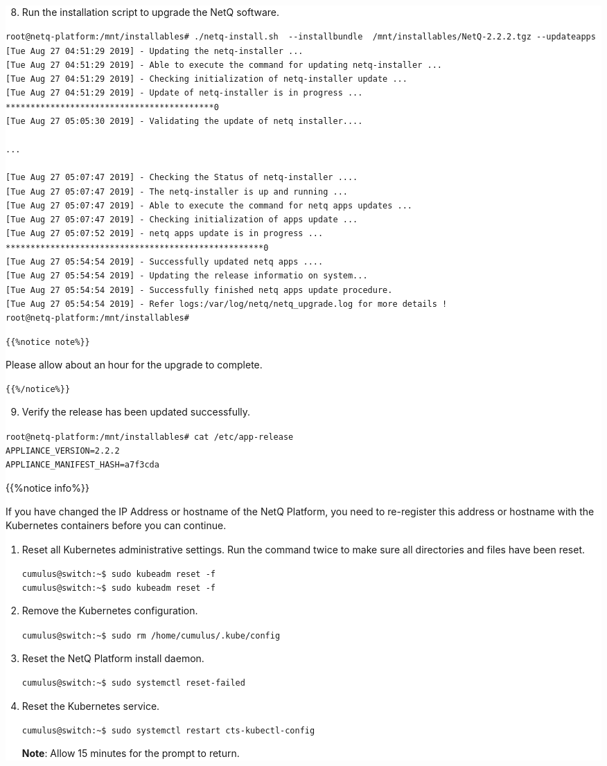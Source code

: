 8.  Run the installation script to upgrade the NetQ software.

```
root@netq-platform:/mnt/installables# ./netq-install.sh  --installbundle  /mnt/installables/NetQ-2.2.2.tgz --updateapps
[Tue Aug 27 04:51:29 2019] - Updating the netq-installer ...
[Tue Aug 27 04:51:29 2019] - Able to execute the command for updating netq-installer ...
[Tue Aug 27 04:51:29 2019] - Checking initialization of netq-installer update ...
[Tue Aug 27 04:51:29 2019] - Update of netq-installer is in progress ...
******************************************0
[Tue Aug 27 05:05:30 2019] - Validating the update of netq installer....

...

[Tue Aug 27 05:07:47 2019] - Checking the Status of netq-installer ....
[Tue Aug 27 05:07:47 2019] - The netq-installer is up and running ...
[Tue Aug 27 05:07:47 2019] - Able to execute the command for netq apps updates ...
[Tue Aug 27 05:07:47 2019] - Checking initialization of apps update ...
[Tue Aug 27 05:07:52 2019] - netq apps update is in progress ...
****************************************************0
[Tue Aug 27 05:54:54 2019] - Successfully updated netq apps ....
[Tue Aug 27 05:54:54 2019] - Updating the release informatio on system...
[Tue Aug 27 05:54:54 2019] - Successfully finished netq apps update procedure.
[Tue Aug 27 05:54:54 2019] - Refer logs:/var/log/netq/netq_upgrade.log for more details !
root@netq-platform:/mnt/installables#
```

    {{%notice note%}}

Please allow about an hour for the upgrade to complete.

    {{%/notice%}}

9. Verify the release has been updated successfully.

```
root@netq-platform:/mnt/installables# cat /etc/app-release
APPLIANCE_VERSION=2.2.2
APPLIANCE_MANIFEST_HASH=a7f3cda
```

{{%notice info%}}

If you have changed the IP Address or hostname of the NetQ Platform, you need to
re-register this address or hostname with the Kubernetes containers before you can
continue.

1.  Reset all Kubernetes administrative settings. Run the command twice
    to make sure all directories and files have been reset.
    ```
    cumulus@switch:~$ sudo kubeadm reset -f  
    cumulus@switch:~$ sudo kubeadm reset -f
    ```
2.  Remove the Kubernetes configuration.  
    ```
    cumulus@switch:~$ sudo rm /home/cumulus/.kube/config
    ```
3.  Reset the NetQ Platform install daemon.  
    ```
    cumulus@switch:~$ sudo systemctl reset-failed
    ```
4.  Reset the Kubernetes service.  
    ```
    cumulus@switch:~$ sudo systemctl restart cts-kubectl-config
    ```  
    **Note**: Allow 15 minutes for the prompt to return.
